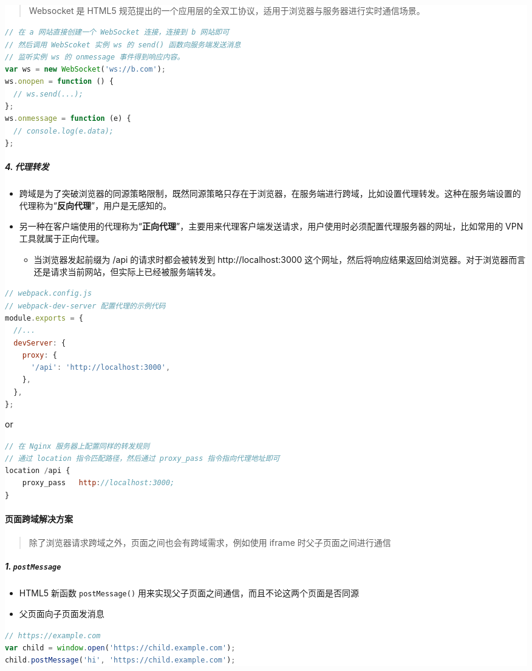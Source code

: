 > Websocket 是 HTML5 规范提出的一个应用层的全双工协议，适用于浏览器与服务器进行实时通信场景。

```js
// 在 a 网站直接创建一个 WebSocket 连接，连接到 b 网站即可
// 然后调用 WebScoket 实例 ws 的 send() 函数向服务端发送消息
// 监听实例 ws 的 onmessage 事件得到响应内容。
var ws = new WebSocket('ws://b.com');
ws.onopen = function () {
  // ws.send(...);
};
ws.onmessage = function (e) {
  // console.log(e.data);
};
```

##### 4. 代理转发

- 跨域是为了突破浏览器的同源策略限制，既然同源策略只存在于浏览器，在服务端进行跨域，比如设置代理转发。这种在服务端设置的代理称为“**反向代理**”，用户是无感知的。

- 另一种在客户端使用的代理称为“**正向代理**”，主要用来代理客户端发送请求，用户使用时必须配置代理服务器的网址，比如常用的 VPN 工具就属于正向代理。

  - 当浏览器发起前缀为 /api 的请求时都会被转发到 http://localhost:3000 这个网址，然后将响应结果返回给浏览器。对于浏览器而言还是请求当前网站，但实际上已经被服务端转发。

```js
// webpack.config.js
// webpack-dev-server 配置代理的示例代码
module.exports = {
  //...
  devServer: {
    proxy: {
      '/api': 'http://localhost:3000',
    },
  },
};
```

or

```js
// 在 Nginx 服务器上配置同样的转发规则
// 通过 location 指令匹配路径，然后通过 proxy_pass 指令指向代理地址即可
location /api {
    proxy_pass   http://localhost:3000;
}
```

#### 页面跨域解决方案

> 除了浏览器请求跨域之外，页面之间也会有跨域需求，例如使用 iframe 时父子页面之间进行通信

##### 1. `postMessage`

- HTML5 新函数 `postMessage()` 用来实现父子页面之间通信，而且不论这两个页面是否同源

- 父页面向子页面发消息

```js
// https://example.com
var child = window.open('https://child.example.com');
child.postMessage('hi', 'https://child.example.com');
```
